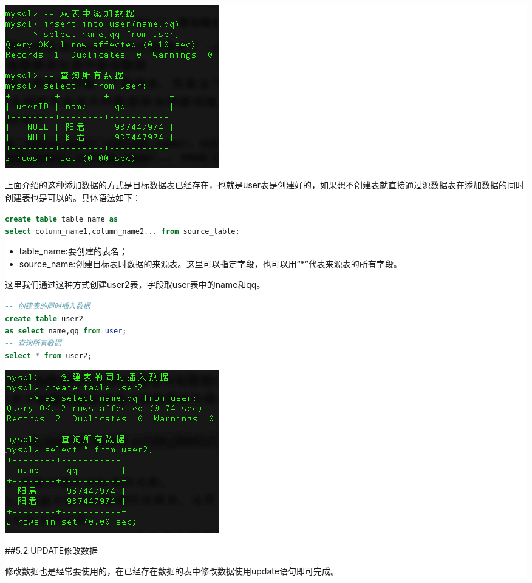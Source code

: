 ![DML](https://raw.githubusercontent.com/937447974/Blog/master/Resources/2015111208.png)

上面介绍的这种添加数据的方式是目标数据表已经存在，也就是user表是创建好的，如果想不创建表就直接通过源数据表在添加数据的同时创建表也是可以的。具体语法如下：

```sql
create table table_name as 
select column_name1,column_name2... from source_table;
```

- table_name:要创建的表名；
- source_name:创建目标表时数据的来源表。这里可以指定字段，也可以用“*”代表来源表的所有字段。

这里我们通过这种方式创建user2表，字段取user表中的name和qq。

```sql
-- 创建表的同时插入数据
create table user2
as select name,qq from user;
-- 查询所有数据
select * from user2;
```

![DML](https://raw.githubusercontent.com/937447974/Blog/master/Resources/2015111209.png)

##5.2 UPDATE修改数据

修改数据也是经常要使用的，在已经存在数据的表中修改数据使用update语句即可完成。

